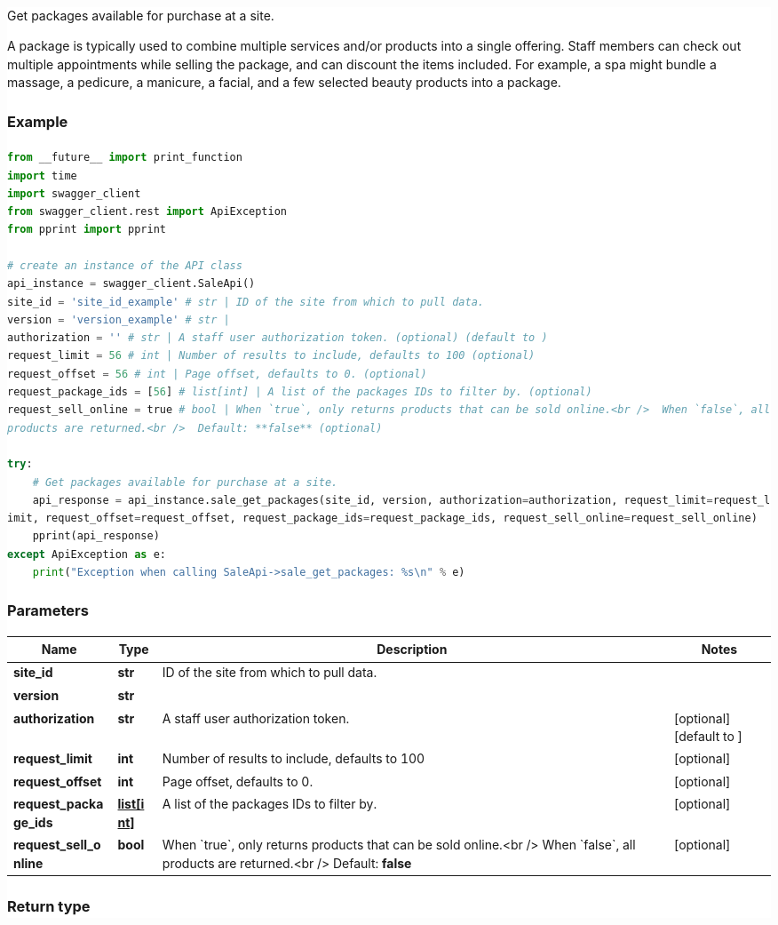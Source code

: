 Get packages available for purchase at a site.

A package is typically used to combine multiple services and/or products into a single offering. Staff members can check out multiple appointments while selling the package, and can discount the items included. For example, a spa might bundle a massage, a pedicure, a manicure, a facial, and a few selected beauty products into a package.

### Example
```python
from __future__ import print_function
import time
import swagger_client
from swagger_client.rest import ApiException
from pprint import pprint

# create an instance of the API class
api_instance = swagger_client.SaleApi()
site_id = 'site_id_example' # str | ID of the site from which to pull data.
version = 'version_example' # str | 
authorization = '' # str | A staff user authorization token. (optional) (default to )
request_limit = 56 # int | Number of results to include, defaults to 100 (optional)
request_offset = 56 # int | Page offset, defaults to 0. (optional)
request_package_ids = [56] # list[int] | A list of the packages IDs to filter by. (optional)
request_sell_online = true # bool | When `true`, only returns products that can be sold online.<br />  When `false`, all products are returned.<br />  Default: **false** (optional)

try:
    # Get packages available for purchase at a site.
    api_response = api_instance.sale_get_packages(site_id, version, authorization=authorization, request_limit=request_limit, request_offset=request_offset, request_package_ids=request_package_ids, request_sell_online=request_sell_online)
    pprint(api_response)
except ApiException as e:
    print("Exception when calling SaleApi->sale_get_packages: %s\n" % e)
```

### Parameters

Name | Type | Description  | Notes
------------- | ------------- | ------------- | -------------
 **site_id** | **str**| ID of the site from which to pull data. | 
 **version** | **str**|  | 
 **authorization** | **str**| A staff user authorization token. | [optional] [default to ]
 **request_limit** | **int**| Number of results to include, defaults to 100 | [optional] 
 **request_offset** | **int**| Page offset, defaults to 0. | [optional] 
 **request_package_ids** | [**list[int]**](int.md)| A list of the packages IDs to filter by. | [optional] 
 **request_sell_online** | **bool**| When &#x60;true&#x60;, only returns products that can be sold online.&lt;br /&gt;  When &#x60;false&#x60;, all products are returned.&lt;br /&gt;  Default: **false** | [optional] 

### Return type
